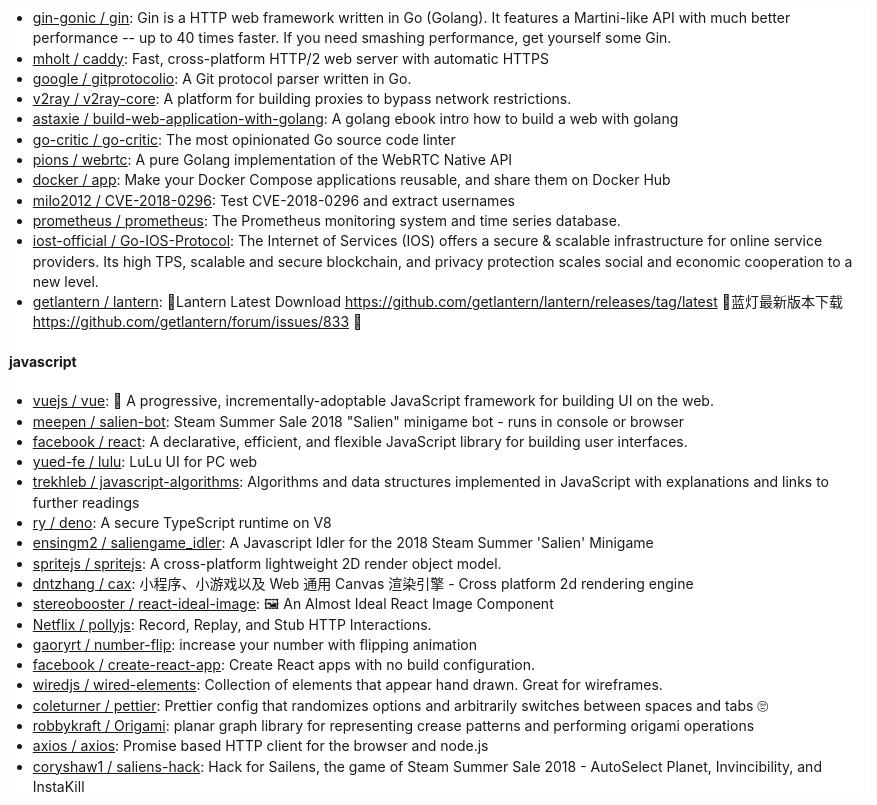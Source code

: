 * [gin-gonic / gin](https://github.com/gin-gonic/gin): Gin is a HTTP web framework written in Go (Golang). It features a Martini-like API with much better performance -- up to 40 times faster. If you need smashing performance, get yourself some Gin.
* [mholt / caddy](https://github.com/mholt/caddy): Fast, cross-platform HTTP/2 web server with automatic HTTPS
* [google / gitprotocolio](https://github.com/google/gitprotocolio): A Git protocol parser written in Go.
* [v2ray / v2ray-core](https://github.com/v2ray/v2ray-core): A platform for building proxies to bypass network restrictions.
* [astaxie / build-web-application-with-golang](https://github.com/astaxie/build-web-application-with-golang): A golang ebook intro how to build a web with golang
* [go-critic / go-critic](https://github.com/go-critic/go-critic): The most opinionated Go source code linter
* [pions / webrtc](https://github.com/pions/webrtc): A pure Golang implementation of the WebRTC Native API
* [docker / app](https://github.com/docker/app): Make your Docker Compose applications reusable, and share them on Docker Hub
* [milo2012 / CVE-2018-0296](https://github.com/milo2012/CVE-2018-0296): Test CVE-2018-0296 and extract usernames
* [prometheus / prometheus](https://github.com/prometheus/prometheus): The Prometheus monitoring system and time series database.
* [iost-official / Go-IOS-Protocol](https://github.com/iost-official/Go-IOS-Protocol): The Internet of Services (IOS) offers a secure & scalable infrastructure for online service providers. Its high TPS, scalable and secure blockchain, and privacy protection scales social and economic cooperation to a new level.
* [getlantern / lantern](https://github.com/getlantern/lantern): 🔴Lantern Latest Download https://github.com/getlantern/lantern/releases/tag/latest 🔴蓝灯最新版本下载 https://github.com/getlantern/forum/issues/833 🔴

#### javascript
* [vuejs / vue](https://github.com/vuejs/vue): 🖖 A progressive, incrementally-adoptable JavaScript framework for building UI on the web.
* [meepen / salien-bot](https://github.com/meepen/salien-bot): Steam Summer Sale 2018 "Salien" minigame bot - runs in console or browser
* [facebook / react](https://github.com/facebook/react): A declarative, efficient, and flexible JavaScript library for building user interfaces.
* [yued-fe / lulu](https://github.com/yued-fe/lulu): LuLu UI for PC web
* [trekhleb / javascript-algorithms](https://github.com/trekhleb/javascript-algorithms): Algorithms and data structures implemented in JavaScript with explanations and links to further readings
* [ry / deno](https://github.com/ry/deno): A secure TypeScript runtime on V8
* [ensingm2 / saliengame_idler](https://github.com/ensingm2/saliengame_idler): A Javascript Idler for the 2018 Steam Summer 'Salien' Minigame
* [spritejs / spritejs](https://github.com/spritejs/spritejs): A cross-platform lightweight 2D render object model.
* [dntzhang / cax](https://github.com/dntzhang/cax): 小程序、小游戏以及 Web 通用 Canvas 渲染引擎 - Cross platform 2d rendering engine
* [stereobooster / react-ideal-image](https://github.com/stereobooster/react-ideal-image): 🖼️ An Almost Ideal React Image Component
* [Netflix / pollyjs](https://github.com/Netflix/pollyjs): Record, Replay, and Stub HTTP Interactions.
* [gaoryrt / number-flip](https://github.com/gaoryrt/number-flip): increase your number with flipping animation
* [facebook / create-react-app](https://github.com/facebook/create-react-app): Create React apps with no build configuration.
* [wiredjs / wired-elements](https://github.com/wiredjs/wired-elements): Collection of elements that appear hand drawn. Great for wireframes.
* [coleturner / pettier](https://github.com/coleturner/pettier): Prettier config that randomizes options and arbitrarily switches between spaces and tabs 🙄
* [robbykraft / Origami](https://github.com/robbykraft/Origami): planar graph library for representing crease patterns and performing origami operations
* [axios / axios](https://github.com/axios/axios): Promise based HTTP client for the browser and node.js
* [coryshaw1 / saliens-hack](https://github.com/coryshaw1/saliens-hack): Hack for Sailens, the game of Steam Summer Sale 2018 - AutoSelect Planet, Invincibility, and InstaKill